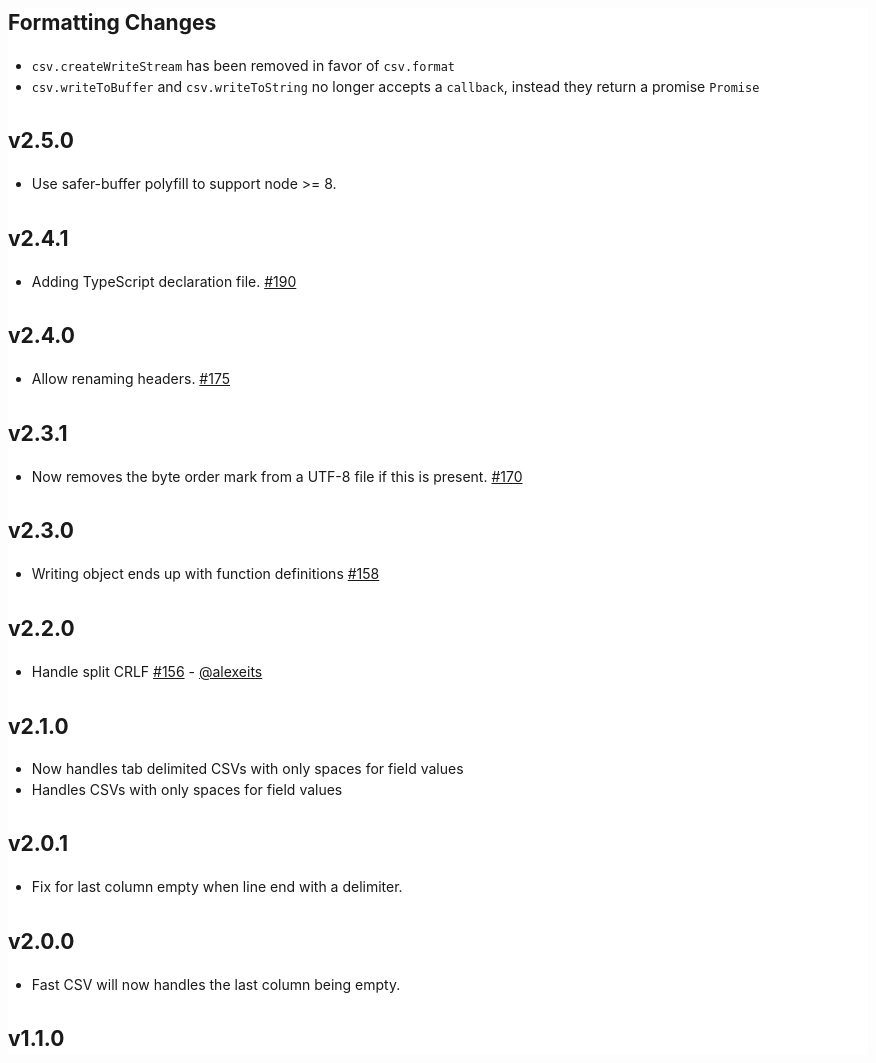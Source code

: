 ## Formatting Changes

-   `csv.createWriteStream` has been removed in favor of `csv.format`
-   `csv.writeToBuffer` and `csv.writeToString` no longer accepts a `callback`, instead they return a promise `Promise`

## v2.5.0

-   Use safer-buffer polyfill to support node >= 8.

## v2.4.1

-   Adding TypeScript declaration file. [#190](https://github.com/C2FO/fast-csv/pull/190)

## v2.4.0

-   Allow renaming headers. [#175](https://github.com/C2FO/fast-csv/pull/175)

## v2.3.1

-   Now removes the byte order mark from a UTF-8 file if this is present. [#170](https://github.com/C2FO/fast-csv/pull/170)

## v2.3.0

-   Writing object ends up with function definitions [#158](https://github.com/C2FO/fast-csv/pull/158)

## v2.2.0

-   Handle split CRLF [#156](https://github.com/C2FO/fast-csv/pull/156) - [@alexeits](https://github.com/alexeits)

## v2.1.0

-   Now handles tab delimited CSVs with only spaces for field values
-   Handles CSVs with only spaces for field values

## v2.0.1

-   Fix for last column empty when line end with a delimiter.

## v2.0.0

-   Fast CSV will now handles the last column being empty.

## v1.1.0
